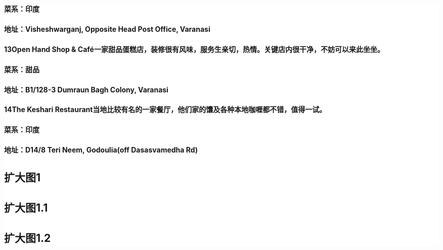 #### 菜系：印度
#### 地址：Visheshwarganj, Opposite Head Post Office, Varanasi
#### 13Open Hand Shop & Café一家甜品蛋糕店，装修很有风味，服务生亲切，热情。关键店内很干净，不妨可以来此坐坐。
#### 菜系：甜品
#### 地址：B1/128-3 Dumraun Bagh Colony, Varanasi
#### 14The Keshari Restaurant当地比较有名的一家餐厅，他们家的馕及各种本地咖喱都不错，值得一试。
#### 菜系：印度
#### 地址：D14/8 Teri Neem, Godoulia(off Dasasvamedha Rd)
## 扩大图1
## 扩大图1.1
## 扩大图1.2
